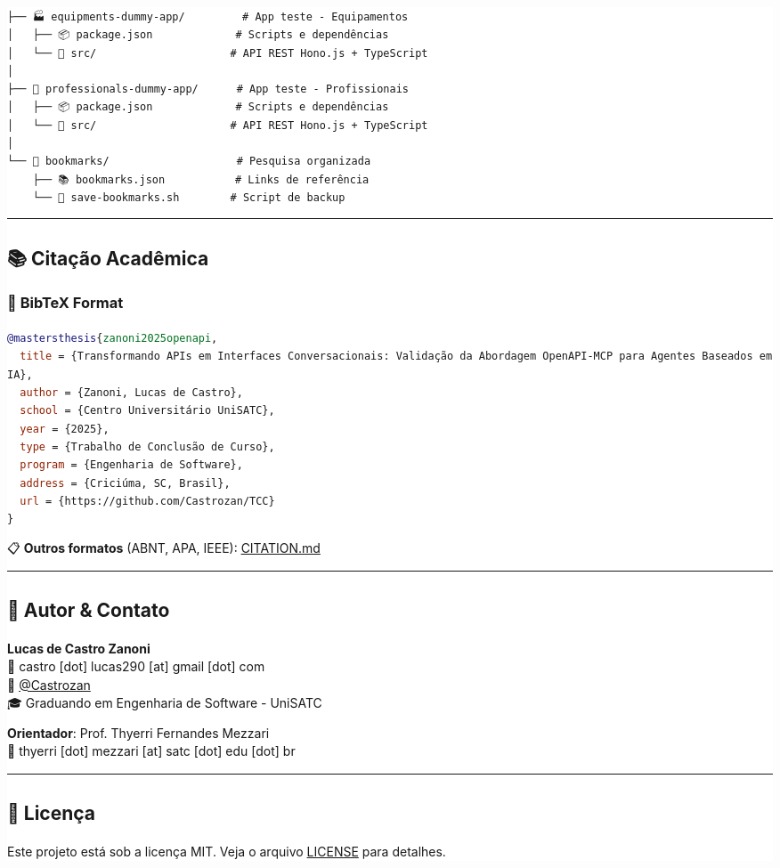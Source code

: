 ```
├── 🏭 equipments-dummy-app/         # App teste - Equipamentos
│   ├── 📦 package.json             # Scripts e dependências
│   └── 🔧 src/                     # API REST Hono.js + TypeScript
│
├── 👥 professionals-dummy-app/      # App teste - Profissionais  
│   ├── 📦 package.json             # Scripts e dependências
│   └── 🔧 src/                     # API REST Hono.js + TypeScript
│
└── 🔖 bookmarks/                    # Pesquisa organizada
    ├── 📚 bookmarks.json           # Links de referência
    └── 💾 save-bookmarks.sh        # Script de backup
```

---

## 📚 Citação Acadêmica

### 📄 **BibTeX Format**
```bibtex
@mastersthesis{zanoni2025openapi,
  title = {Transformando APIs em Interfaces Conversacionais: Validação da Abordagem OpenAPI-MCP para Agentes Baseados em IA},
  author = {Zanoni, Lucas de Castro},
  school = {Centro Universitário UniSATC},
  year = {2025},
  type = {Trabalho de Conclusão de Curso},
  program = {Engenharia de Software},
  address = {Criciúma, SC, Brasil},
  url = {https://github.com/Castrozan/TCC}
}
```

📋 **Outros formatos** (ABNT, APA, IEEE): [CITATION.md](CITATION.md)

---

## 👤 Autor & Contato

**Lucas de Castro Zanoni**  
📧 castro [dot] lucas290 [at] gmail [dot] com  
🐙 [@Castrozan](https://github.com/Castrozan)  
🎓 Graduando em Engenharia de Software - UniSATC

**Orientador**: Prof. Thyerri Fernandes Mezzari  
📧 thyerri [dot] mezzari [at] satc [dot] edu [dot] br

---

## 📄 Licença

Este projeto está sob a licença MIT. Veja o arquivo [LICENSE](LICENSE) para detalhes.
